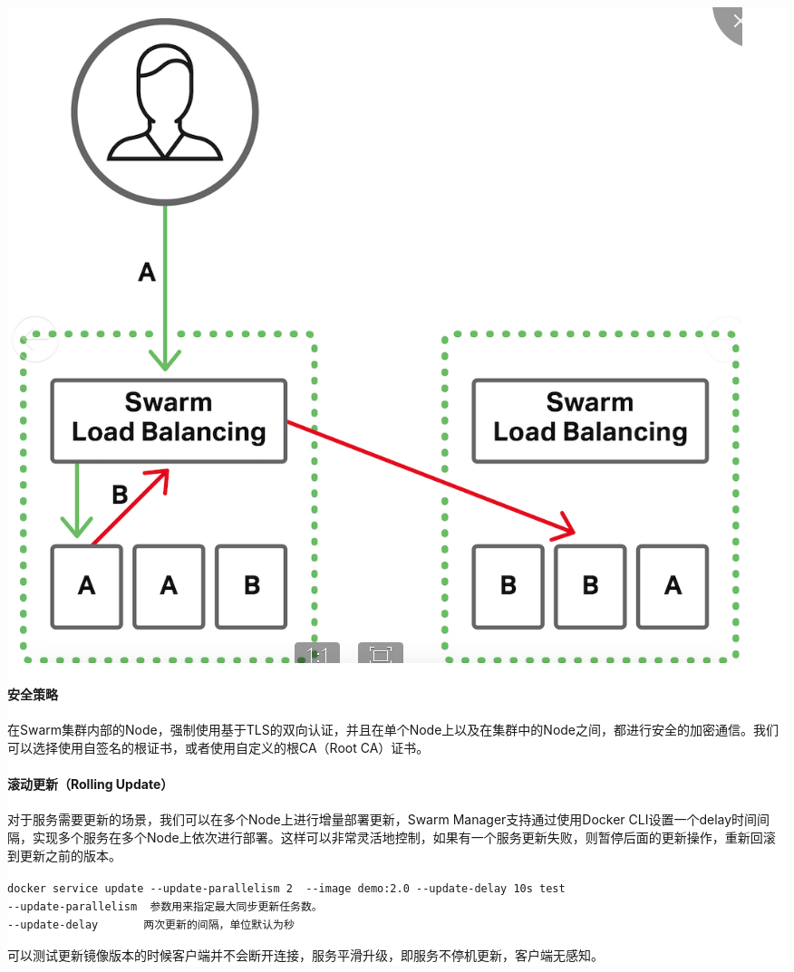 ![](assets/docker-8.jpg)

#### 安全策略
在Swarm集群内部的Node，强制使用基于TLS的双向认证，并且在单个Node上以及在集群中的Node之间，都进行安全的加密通信。我们可以选择使用自签名的根证书，或者使用自定义的根CA（Root CA）证书。

#### 滚动更新（Rolling Update）
对于服务需要更新的场景，我们可以在多个Node上进行增量部署更新，Swarm Manager支持通过使用Docker CLI设置一个delay时间间隔，实现多个服务在多个Node上依次进行部署。这样可以非常灵活地控制，如果有一个服务更新失败，则暂停后面的更新操作，重新回滚到更新之前的版本。
```
docker service update --update-parallelism 2  --image demo:2.0 --update-delay 10s test
--update-parallelism  参数用来指定最大同步更新任务数。
--update-delay       两次更新的间隔，单位默认为秒
```
可以测试更新镜像版本的时候客户端并不会断开连接，服务平滑升级，即服务不停机更新，客户端无感知。
